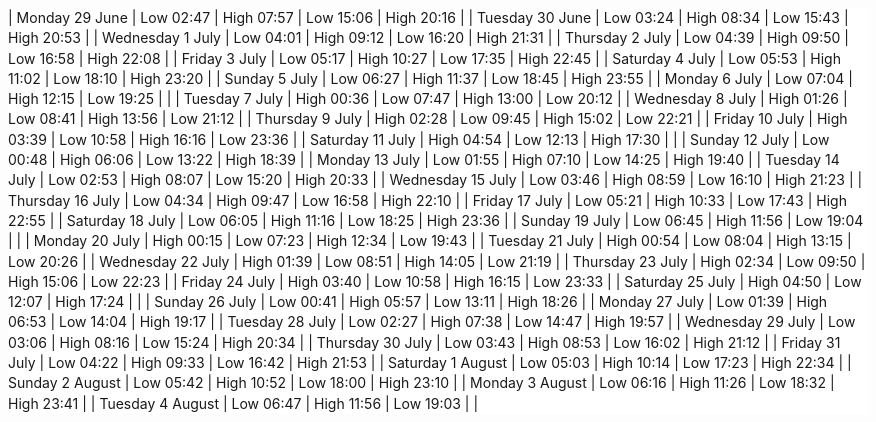 | Monday 29 June | Low 02:47 | High 07:57 | Low 15:06 | High 20:16 | 
| Tuesday 30 June | Low 03:24 | High 08:34 | Low 15:43 | High 20:53 | 
| Wednesday 1 July | Low 04:01 | High 09:12 | Low 16:20 | High 21:31 | 
| Thursday 2 July | Low 04:39 | High 09:50 | Low 16:58 | High 22:08 | 
| Friday 3 July | Low 05:17 | High 10:27 | Low 17:35 | High 22:45 | 
| Saturday 4 July | Low 05:53 | High 11:02 | Low 18:10 | High 23:20 | 
| Sunday 5 July | Low 06:27 | High 11:37 | Low 18:45 | High 23:55 | 
| Monday 6 July | Low 07:04 | High 12:15 | Low 19:25 |  | 
| Tuesday 7 July | High 00:36 | Low 07:47 | High 13:00 | Low 20:12 | 
| Wednesday 8 July | High 01:26 | Low 08:41 | High 13:56 | Low 21:12 | 
| Thursday 9 July | High 02:28 | Low 09:45 | High 15:02 | Low 22:21 | 
| Friday 10 July | High 03:39 | Low 10:58 | High 16:16 | Low 23:36 | 
| Saturday 11 July | High 04:54 | Low 12:13 | High 17:30 |  | 
| Sunday 12 July | Low 00:48 | High 06:06 | Low 13:22 | High 18:39 | 
| Monday 13 July | Low 01:55 | High 07:10 | Low 14:25 | High 19:40 | 
| Tuesday 14 July | Low 02:53 | High 08:07 | Low 15:20 | High 20:33 | 
| Wednesday 15 July | Low 03:46 | High 08:59 | Low 16:10 | High 21:23 | 
| Thursday 16 July | Low 04:34 | High 09:47 | Low 16:58 | High 22:10 | 
| Friday 17 July | Low 05:21 | High 10:33 | Low 17:43 | High 22:55 | 
| Saturday 18 July | Low 06:05 | High 11:16 | Low 18:25 | High 23:36 | 
| Sunday 19 July | Low 06:45 | High 11:56 | Low 19:04 |  | 
| Monday 20 July | High 00:15 | Low 07:23 | High 12:34 | Low 19:43 | 
| Tuesday 21 July | High 00:54 | Low 08:04 | High 13:15 | Low 20:26 | 
| Wednesday 22 July | High 01:39 | Low 08:51 | High 14:05 | Low 21:19 | 
| Thursday 23 July | High 02:34 | Low 09:50 | High 15:06 | Low 22:23 | 
| Friday 24 July | High 03:40 | Low 10:58 | High 16:15 | Low 23:33 | 
| Saturday 25 July | High 04:50 | Low 12:07 | High 17:24 |  | 
| Sunday 26 July | Low 00:41 | High 05:57 | Low 13:11 | High 18:26 | 
| Monday 27 July | Low 01:39 | High 06:53 | Low 14:04 | High 19:17 | 
| Tuesday 28 July | Low 02:27 | High 07:38 | Low 14:47 | High 19:57 | 
| Wednesday 29 July | Low 03:06 | High 08:16 | Low 15:24 | High 20:34 | 
| Thursday 30 July | Low 03:43 | High 08:53 | Low 16:02 | High 21:12 | 
| Friday 31 July | Low 04:22 | High 09:33 | Low 16:42 | High 21:53 | 
| Saturday 1 August | Low 05:03 | High 10:14 | Low 17:23 | High 22:34 | 
| Sunday 2 August | Low 05:42 | High 10:52 | Low 18:00 | High 23:10 | 
| Monday 3 August | Low 06:16 | High 11:26 | Low 18:32 | High 23:41 | 
| Tuesday 4 August | Low 06:47 | High 11:56 | Low 19:03 |  | 